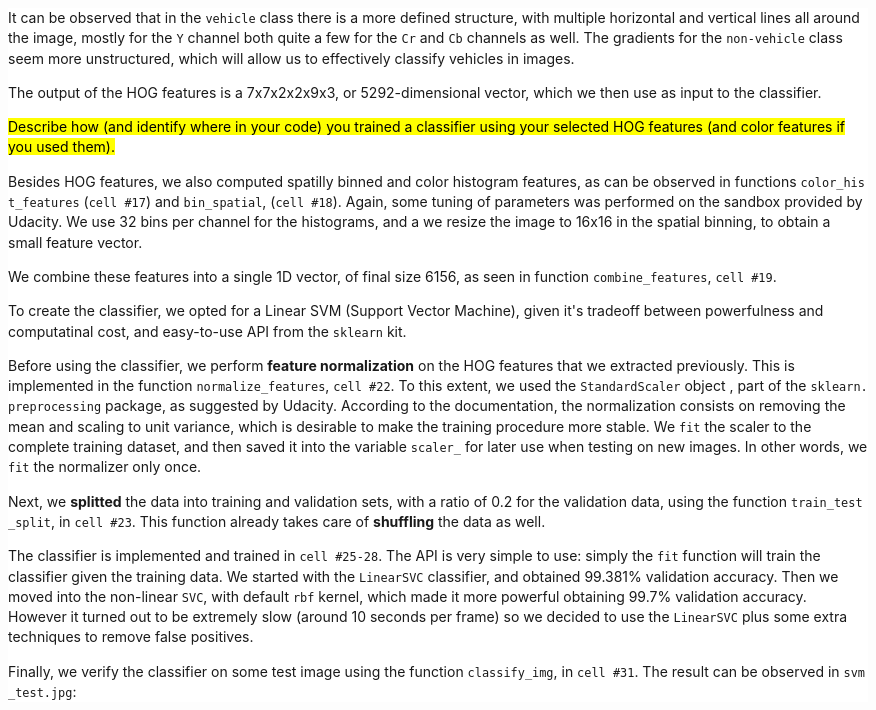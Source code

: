 It can be observed that in the `vehicle` class there is a more defined structure,
with multiple horizontal and vertical lines all around the image, mostly for the
`Y` channel both quite a few for the `Cr` and `Cb` channels as well. The gradients
for the `non-vehicle` class seem more unstructured, which will allow us to effectively
classify vehicles in images.

The output of the HOG features is a 7x7x2x2x9x3, or 5292-dimensional vector, which we then
use as input to the classifier.

<mark>Describe how (and identify where in your code) you trained a classifier using your selected HOG features (and color features if you used them).</mark>

Besides HOG features, we also computed spatilly binned and color histogram features,
as can be observed in functions `color_hist_features` (`cell #17`) and `bin_spatial`,
(`cell #18`). Again, some tuning of parameters was performed on the sandbox provided
by Udacity. We use 32 bins per channel for the histograms, and a we resize
the image to 16x16 in the spatial binning, to obtain a small feature vector.

We combine these features into a single 1D vector, of final size 6156, as seen
in function `combine_features`, `cell #19`.

To create the classifier, we opted for a Linear SVM (Support Vector Machine),
given it's tradeoff between powerfulness and computatinal cost, and easy-to-use API
from the `sklearn` kit.

Before using the classifier, we perform **feature normalization** on the HOG
features that we extracted previously. This is implemented in the function
`normalize_features`, `cell #22`. To this extent, we used the `StandardScaler`
object , part of the `sklearn.preprocessing` package, as suggested by Udacity.
According to the documentation, the normalization consists on removing the mean
and scaling to unit variance, which is desirable to make the training procedure
more stable. We `fit` the scaler to the complete training dataset, and then
saved it into the variable `scaler_` for later use when testing on new images.
In other words, we `fit` the normalizer only once.

Next, we **splitted** the data into training and validation sets, with a ratio
of 0.2 for the validation data, using the function `train_test_split`, in
`cell #23`. This function already takes care of **shuffling** the data as well.

The classifier is implemented and trained in `cell #25-28`. The API
is very simple to use: simply the `fit` function will train the classifier
given the training data. We started with the `LinearSVC` classifier, and obtained
99.381% validation accuracy. Then we moved into the non-linear `SVC`, with default
`rbf` kernel, which made it more powerful obtaining 99.7% validation accuracy. However
it turned out to be extremely slow (around 10 seconds per frame) so we decided
to use the `LinearSVC` plus some extra techniques to remove false positives.

Finally, we verify the classifier on some test image using the function
`classify_img`, in `cell #31`. The result can be observed in `svm_test.jpg`:
